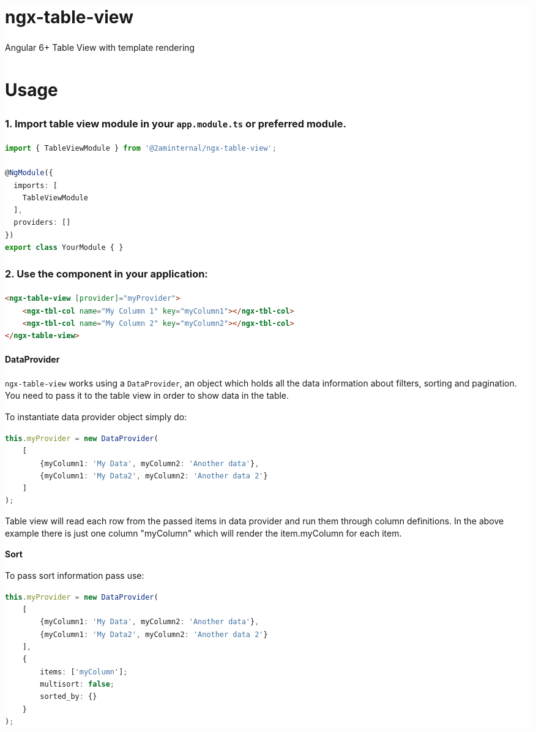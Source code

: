 # ngx-table-view
Angular 6+ Table View with template rendering

# Usage

### 1. Import table view module in your `app.module.ts` or preferred module.

```ts
import { TableViewModule } from '@2aminternal/ngx-table-view';

@NgModule({
  imports: [
    TableViewModule
  ],
  providers: []
})
export class YourModule { }
```

### 2. Use the component in your application:

```html
<ngx-table-view [provider]="myProvider">
    <ngx-tbl-col name="My Column 1" key="myColumn1"></ngx-tbl-col>
    <ngx-tbl-col name="My Column 2" key="myColumn2"></ngx-tbl-col>
</ngx-table-view>
```

#### DataProvider

`ngx-table-view` works using a `DataProvider`, an object which holds all the data information about filters, sorting and pagination.
You need to pass it to the table view in order to show data in the table.

To instantiate data provider object simply do:

```ts
this.myProvider = new DataProvider(
    [
        {myColumn1: 'My Data', myColumn2: 'Another data'},
        {myColumn1: 'My Data2', myColumn2: 'Another data 2'}
    ]
);
```

Table view will read each row from the passed items in data provider and run them through column definitions. In the above example there is just
one column "myColumn" which will render the item.myColumn for each item.

**Sort**

To pass sort information pass use:
```ts
this.myProvider = new DataProvider(
    [
        {myColumn1: 'My Data', myColumn2: 'Another data'},
        {myColumn1: 'My Data2', myColumn2: 'Another data 2'}
    ],
    {
        items: ['myColumn'];
        multisort: false;
        sorted_by: {}
    }
);
```